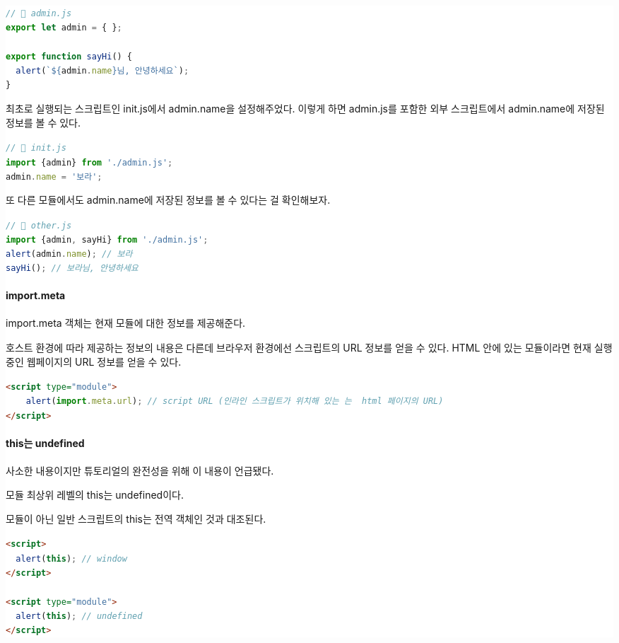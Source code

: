 ```javascript
// 📁 admin.js
export let admin = { };

export function sayHi() {
  alert(`${admin.name}님, 안녕하세요`);
}
```

최초로 실행되는 스크립트인 init.js에서 admin.name을 설정해주었다. 이렇게 하면 admin.js를 포함한 외부 스크립트에서 admin.name에 저장된 정보를 볼 수 있다.

```javascript
// 📁 init.js
import {admin} from './admin.js';
admin.name = '보라';
```

또 다른 모듈에서도 admin.name에 저장된 정보를 볼 수 있다는 걸 확인해보자.

```javascript
// 📁 other.js
import {admin, sayHi} from './admin.js';
alert(admin.name); // 보라
sayHi(); // 보라님, 안녕하세요
```



#### import.meta

import.meta 객체는 현재 모듈에 대한 정보를 제공해준다.

호스트 환경에 따라 제공하는 정보의 내용은 다른데 브라우저 환경에선 스크립트의  URL 정보를 얻을 수 있다.  HTML 안에 있는 모듈이라면 현재 실행 중인 웹페이지의 URL 정보를 얻을 수 있다.

```html
<script type="module">
	alert(import.meta.url); // script URL (인라인 스크립트가 위치해 있는 는  html 페이지의 URL)
</script>
```



#### this는 undefined

사소한 내용이지만 튜토리얼의 완전성을 위해 이 내용이 언급됐다.

모듈 최상위 레벨의 this는 undefined이다.

모듈이 아닌 일반 스크립트의 this는 전역 객체인 것과 대조된다.

```html
<script>
  alert(this); // window
</script>

<script type="module">
  alert(this); // undefined
</script>
```
